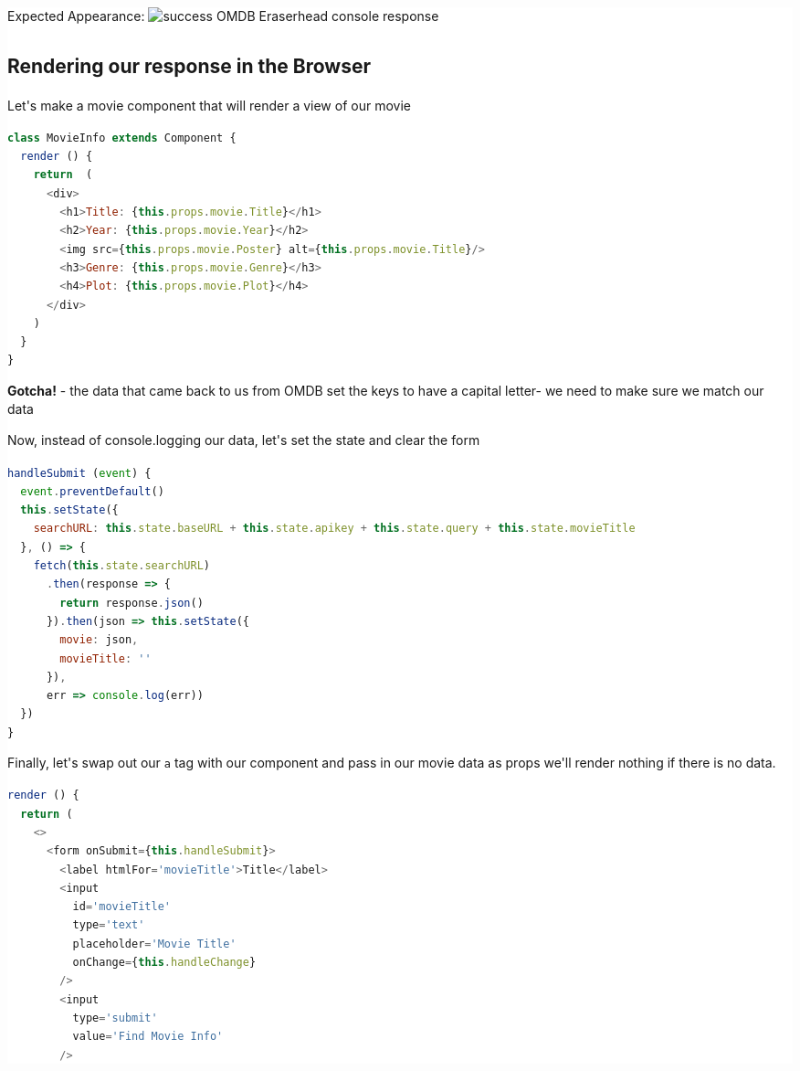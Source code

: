 Expected Appearance:
![success OMDB Eraserhead console response](https://i.imgur.com/ADtTqUz.png)

## Rendering our response in the Browser


Let's make a movie component that will render a view of our movie

```js
class MovieInfo extends Component {
  render () {
    return  (
      <div>
        <h1>Title: {this.props.movie.Title}</h1>
        <h2>Year: {this.props.movie.Year}</h2>
        <img src={this.props.movie.Poster} alt={this.props.movie.Title}/>
        <h3>Genre: {this.props.movie.Genre}</h3>
        <h4>Plot: {this.props.movie.Plot}</h4>
      </div>
    )
  }
}
```

**Gotcha!** - the data that came back to us from OMDB set the keys to have a capital letter- we need to make sure we match our data


Now, instead of console.logging our data, let's set the state and clear the form

```js
handleSubmit (event) {
  event.preventDefault()
  this.setState({
    searchURL: this.state.baseURL + this.state.apikey + this.state.query + this.state.movieTitle
  }, () => {
    fetch(this.state.searchURL)
      .then(response => {
        return response.json()
      }).then(json => this.setState({
        movie: json,
        movieTitle: ''
      }),
      err => console.log(err))
  })
}
```

Finally, let's swap out our `a` tag with our component and pass in our movie data as props we'll render nothing if there is no data.

```js
render () {
  return (
    <>
      <form onSubmit={this.handleSubmit}>
        <label htmlFor='movieTitle'>Title</label>
        <input
          id='movieTitle'
          type='text'
          placeholder='Movie Title'
          onChange={this.handleChange}
        />
        <input
          type='submit'
          value='Find Movie Info'
        />
```